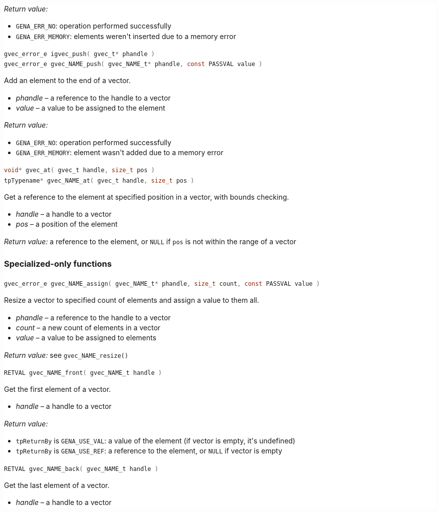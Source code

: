 *Return value:*

* `GENA_ERR_NO`: operation performed successfully
* `GENA_ERR_MEMORY`: elements weren't inserted due to a memory error

```c
gvec_error_e igvec_push( gvec_t* phandle )
gvec_error_e gvec_NAME_push( gvec_NAME_t* phandle, const PASSVAL value )
```
Add an element to the end of a vector.

* *phandle* – a reference to the handle to a vector
* *value* – a value to be assigned to the element

*Return value:*

* `GENA_ERR_NO`: operation performed successfully
* `GENA_ERR_MEMORY`: element wasn't added due to a memory error

```c
void* gvec_at( gvec_t handle, size_t pos )
tpTypename* gvec_NAME_at( gvec_t handle, size_t pos )
```
Get a reference to the element at specified position in a vector, with bounds checking.

* *handle* – a handle to a vector
* *pos* – a position of the element

*Return value:* a reference to the element, or `NULL` if `pos` is not within the range of a vector

### Specialized-only functions

```c
gvec_error_e gvec_NAME_assign( gvec_NAME_t* phandle, size_t count, const PASSVAL value )
```
Resize a vector to specified count of elements and assign a value to them all.

* *phandle* – a reference to the handle to a vector
* *count* – a new count of elements in a vector
* *value* – a value to be assigned to elements

*Return value:* see `gvec_NAME_resize()`

```c
RETVAL gvec_NAME_front( gvec_NAME_t handle )
```
Get the first element of a vector.

* *handle* – a handle to a vector

*Return value:*
* `tpReturnBy` is `GENA_USE_VAL`: a value of the element (if vector is empty, it's undefined)
* `tpReturnBy` is `GENA_USE_REF`: a reference to the element, or `NULL` if vector is empty

```c
RETVAL gvec_NAME_back( gvec_NAME_t handle )
```
Get the last element of a vector.

* *handle* – a handle to a vector
